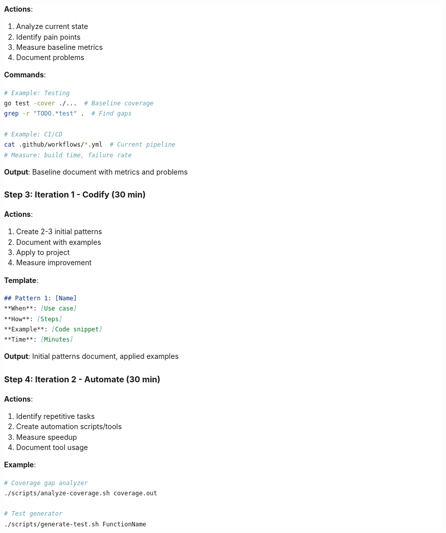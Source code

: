 **Actions**:
1. Analyze current state
2. Identify pain points
3. Measure baseline metrics
4. Document problems

**Commands**:
```bash
# Example: Testing
go test -cover ./...  # Baseline coverage
grep -r "TODO.*test" .  # Find gaps

# Example: CI/CD
cat .github/workflows/*.yml  # Current pipeline
# Measure: build time, failure rate
```

**Output**: Baseline document with metrics and problems

### Step 3: Iteration 1 - Codify (30 min)

**Actions**:
1. Create 2-3 initial patterns
2. Document with examples
3. Apply to project
4. Measure improvement

**Template**:
```markdown
## Pattern 1: [Name]
**When**: [Use case]
**How**: [Steps]
**Example**: [Code snippet]
**Time**: [Minutes]
```

**Output**: Initial patterns document, applied examples

### Step 4: Iteration 2 - Automate (30 min)

**Actions**:
1. Identify repetitive tasks
2. Create automation scripts/tools
3. Measure speedup
4. Document tool usage

**Example**:
```bash
# Coverage gap analyzer
./scripts/analyze-coverage.sh coverage.out

# Test generator
./scripts/generate-test.sh FunctionName
```

